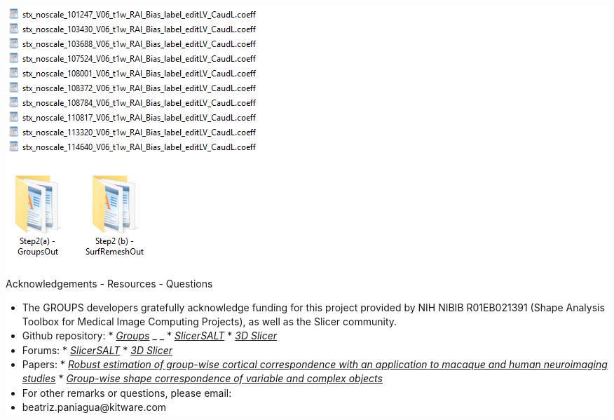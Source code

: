 ![](img/SlicerSALT-GROUPS-Tutorial_55.png)

![](img/SlicerSALT-GROUPS-Tutorial_56.png)

Acknowledgements \- Resources \- Questions



* The GROUPS developers gratefully acknowledge funding for this project provided by NIH NIBIB R01EB021391 \(Shape Analysis Toolbox for Medical Image Computing Projects\)\, as well as the Slicer community\.
* Github repository:
      * _[Groups](https://github.com/NIRALUser/GROUPS)_  _ _
      * _[SlicerSALT](https://github.com/Kitware/SlicerSALT)_
      * _[3D Slicer](https://github.com/Slicer/Slicer)_
* Forums:
      * _[SlicerSALT](https://discourse.slicer.org/t/about-the-slicersalt-category/47)_
      * _[3D Slicer](https://discourse.slicer.org/)_
* Papers:
      * _[Robust estimation of group\-wise cortical correspondence with an  application to macaque and human neuroimaging studies](https://www.ncbi.nlm.nih.gov/pmc/articles/PMC4462677/)_
      * _[Group\-wise shape correspondence of variable and complex objects ](https://www.spiedigitallibrary.org/conference-proceedings-of-spie/10574/105742T/Group-wise-shape-correspondence-of-variable-and-complex-objects/10.1117/12.2293273.full?SSO=1)_
* For other remarks or questions\, please email:
* beatriz\.paniagua@kitware\.com

